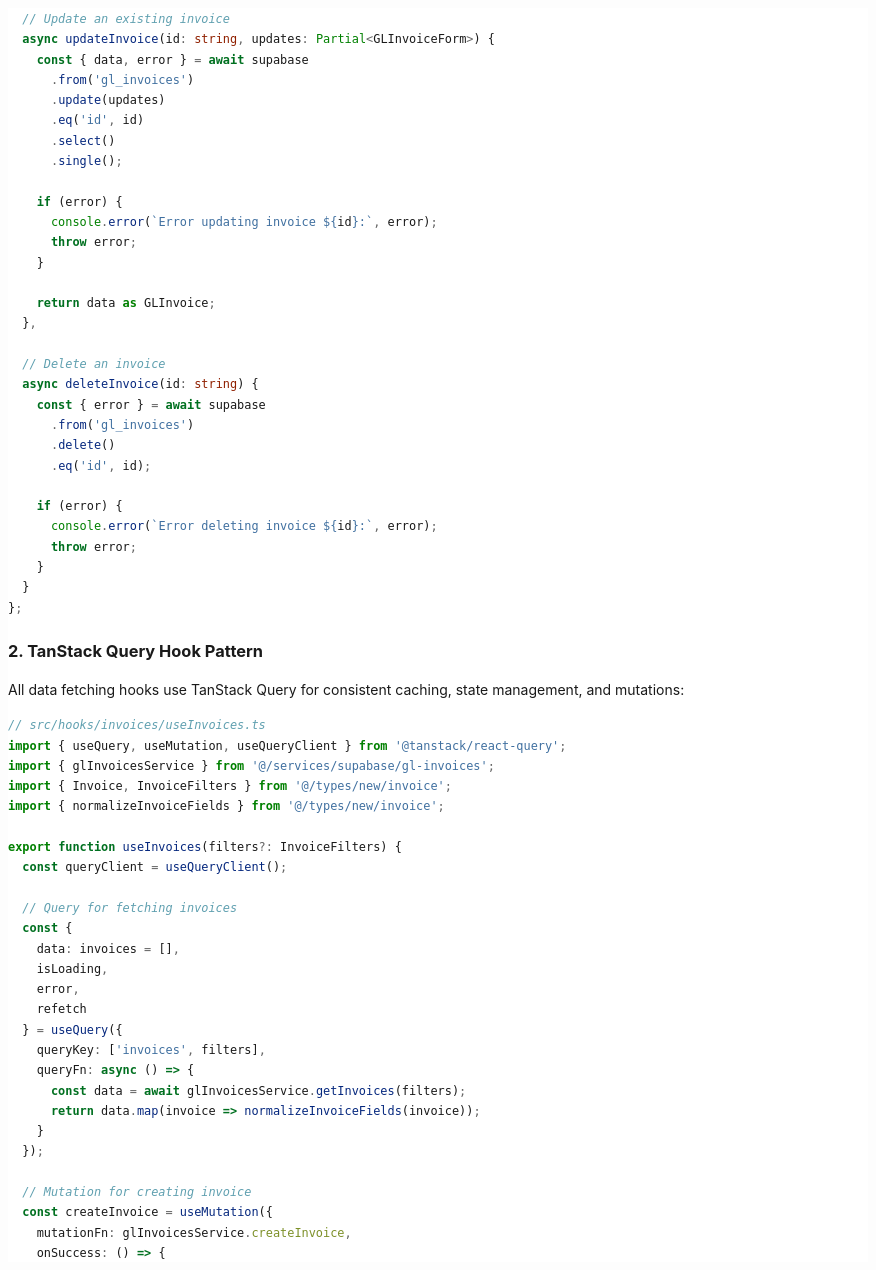 ```typescript
  // Update an existing invoice
  async updateInvoice(id: string, updates: Partial<GLInvoiceForm>) {
    const { data, error } = await supabase
      .from('gl_invoices')
      .update(updates)
      .eq('id', id)
      .select()
      .single();
    
    if (error) {
      console.error(`Error updating invoice ${id}:`, error);
      throw error;
    }
    
    return data as GLInvoice;
  },
  
  // Delete an invoice
  async deleteInvoice(id: string) {
    const { error } = await supabase
      .from('gl_invoices')
      .delete()
      .eq('id', id);
    
    if (error) {
      console.error(`Error deleting invoice ${id}:`, error);
      throw error;
    }
  }
};
```

### 2. TanStack Query Hook Pattern
All data fetching hooks use TanStack Query for consistent caching, state management, and mutations:

```typescript
// src/hooks/invoices/useInvoices.ts
import { useQuery, useMutation, useQueryClient } from '@tanstack/react-query';
import { glInvoicesService } from '@/services/supabase/gl-invoices';
import { Invoice, InvoiceFilters } from '@/types/new/invoice';
import { normalizeInvoiceFields } from '@/types/new/invoice';

export function useInvoices(filters?: InvoiceFilters) {
  const queryClient = useQueryClient();

  // Query for fetching invoices
  const {
    data: invoices = [],
    isLoading,
    error,
    refetch
  } = useQuery({
    queryKey: ['invoices', filters],
    queryFn: async () => {
      const data = await glInvoicesService.getInvoices(filters);
      return data.map(invoice => normalizeInvoiceFields(invoice));
    }
  });

  // Mutation for creating invoice
  const createInvoice = useMutation({
    mutationFn: glInvoicesService.createInvoice,
    onSuccess: () => {
```